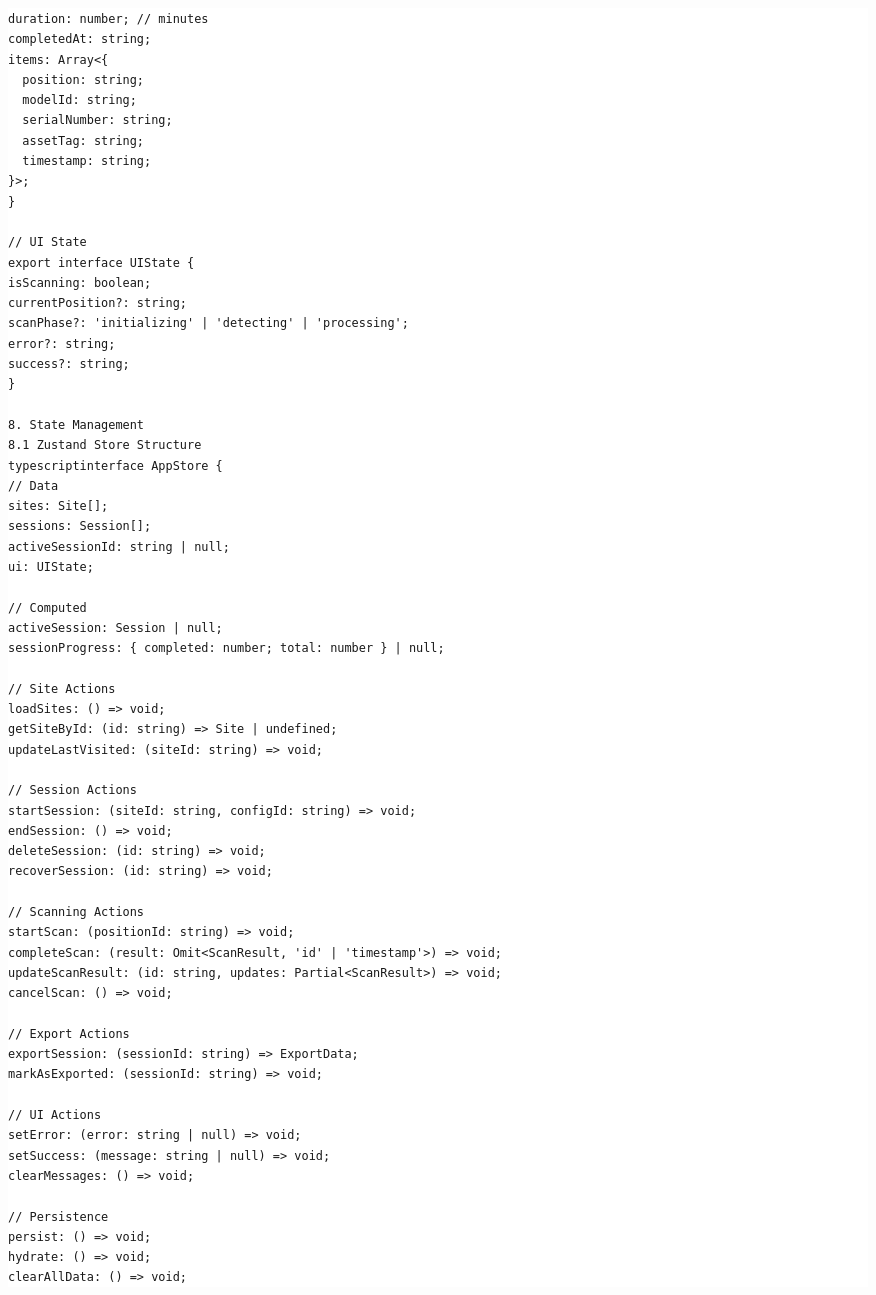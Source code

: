   ```csv
  duration: number; // minutes
  completedAt: string;
  items: Array<{
    position: string;
    modelId: string;
    serialNumber: string;
    assetTag: string;
    timestamp: string;
  }>;
}

// UI State
export interface UIState {
  isScanning: boolean;
  currentPosition?: string;
  scanPhase?: 'initializing' | 'detecting' | 'processing';
  error?: string;
  success?: string;
}

8. State Management
8.1 Zustand Store Structure
typescriptinterface AppStore {
  // Data
  sites: Site[];
  sessions: Session[];
  activeSessionId: string | null;
  ui: UIState;
  
  // Computed
  activeSession: Session | null;
  sessionProgress: { completed: number; total: number } | null;
  
  // Site Actions
  loadSites: () => void;
  getSiteById: (id: string) => Site | undefined;
  updateLastVisited: (siteId: string) => void;
  
  // Session Actions
  startSession: (siteId: string, configId: string) => void;
  endSession: () => void;
  deleteSession: (id: string) => void;
  recoverSession: (id: string) => void;
  
  // Scanning Actions
  startScan: (positionId: string) => void;
  completeScan: (result: Omit<ScanResult, 'id' | 'timestamp'>) => void;
  updateScanResult: (id: string, updates: Partial<ScanResult>) => void;
  cancelScan: () => void;
  
  // Export Actions
  exportSession: (sessionId: string) => ExportData;
  markAsExported: (sessionId: string) => void;
  
  // UI Actions
  setError: (error: string | null) => void;
  setSuccess: (message: string | null) => void;
  clearMessages: () => void;
  
  // Persistence
  persist: () => void;
  hydrate: () => void;
  clearAllData: () => void;
  ```